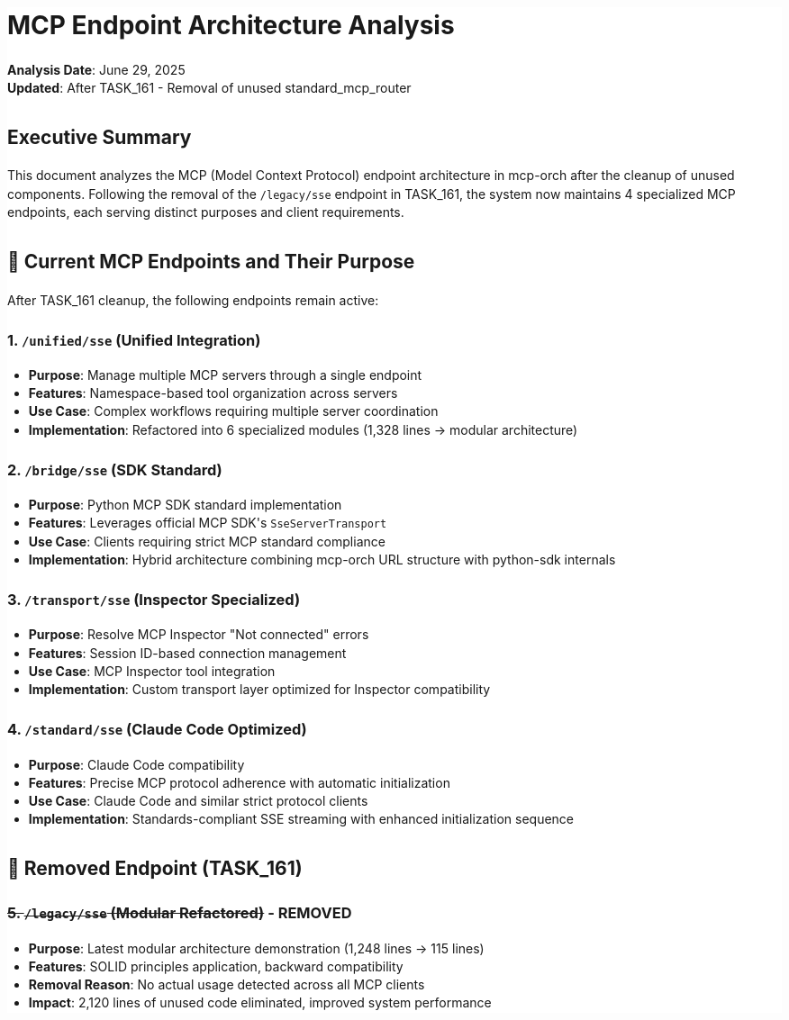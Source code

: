 # MCP Endpoint Architecture Analysis

**Analysis Date**: June 29, 2025  
**Updated**: After TASK_161 - Removal of unused standard_mcp_router

## Executive Summary

This document analyzes the MCP (Model Context Protocol) endpoint architecture in mcp-orch after the cleanup of unused components. Following the removal of the `/legacy/sse` endpoint in TASK_161, the system now maintains 4 specialized MCP endpoints, each serving distinct purposes and client requirements.

## 🎯 Current MCP Endpoints and Their Purpose

After TASK_161 cleanup, the following endpoints remain active:

### 1. `/unified/sse` (Unified Integration)
- **Purpose**: Manage multiple MCP servers through a single endpoint
- **Features**: Namespace-based tool organization across servers
- **Use Case**: Complex workflows requiring multiple server coordination
- **Implementation**: Refactored into 6 specialized modules (1,328 lines → modular architecture)

### 2. `/bridge/sse` (SDK Standard)  
- **Purpose**: Python MCP SDK standard implementation
- **Features**: Leverages official MCP SDK's `SseServerTransport`
- **Use Case**: Clients requiring strict MCP standard compliance
- **Implementation**: Hybrid architecture combining mcp-orch URL structure with python-sdk internals

### 3. `/transport/sse` (Inspector Specialized)
- **Purpose**: Resolve MCP Inspector "Not connected" errors
- **Features**: Session ID-based connection management
- **Use Case**: MCP Inspector tool integration
- **Implementation**: Custom transport layer optimized for Inspector compatibility

### 4. `/standard/sse` (Claude Code Optimized)
- **Purpose**: Claude Code compatibility
- **Features**: Precise MCP protocol adherence with automatic initialization
- **Use Case**: Claude Code and similar strict protocol clients
- **Implementation**: Standards-compliant SSE streaming with enhanced initialization sequence

## 🚫 Removed Endpoint (TASK_161)

### ~~5. `/legacy/sse` (Modular Refactored)~~ - **REMOVED**
- **Purpose**: Latest modular architecture demonstration (1,248 lines → 115 lines)
- **Features**: SOLID principles application, backward compatibility
- **Removal Reason**: No actual usage detected across all MCP clients
- **Impact**: 2,120 lines of unused code eliminated, improved system performance
